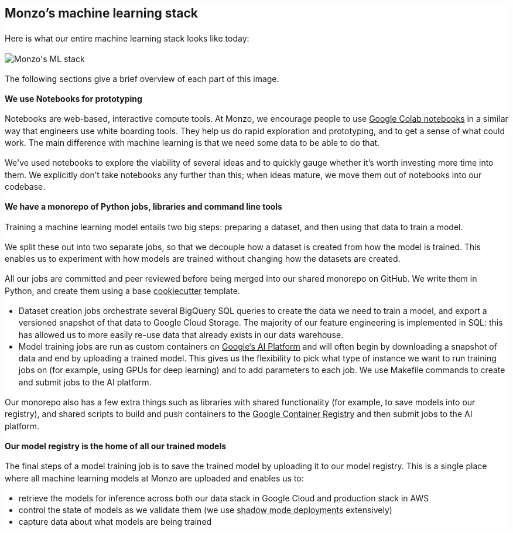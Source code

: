 ## Monzo’s machine learning stack

Here is what our entire machine learning stack looks like today:

![](https://nlathia.github.io/assets/posts/2022-04-26-Monzo-ML-stack/monzo-architecture.png "Monzo's ML stack")

The following sections give a brief overview of each part of this image.

**We use Notebooks for prototyping**

Notebooks are web-based, interactive compute tools. At Monzo, we encourage people to use [Google Colab notebooks](https://colab.research.google.com/) in a similar way that engineers use white boarding tools. They help us do rapid exploration and prototyping, and to get a sense of what could work. The main difference with machine learning is that we need some data to be able to do that.

We've used notebooks to explore the viability of several ideas and to quickly gauge whether it’s worth investing more time into them. We explicitly don’t take notebooks any further than this; when ideas mature, we move them out of notebooks into our codebase.

**We have a monorepo of Python jobs, libraries and command line tools**

Training a machine learning model entails two big steps: preparing a dataset, and then using that data to train a model.

We split these out into two separate jobs, so that we decouple how a dataset is created from how the model is trained. This enables us to experiment with how models are trained without changing how the datasets are created.

All our jobs are committed and peer reviewed before being merged into our shared monorepo on GitHub. We write them in Python, and create them using a base [cookiecutter](https://cookiecutter.readthedocs.io/en/1.7.2/) template.

* Dataset creation jobs orchestrate several BigQuery SQL queries to create the data we need to train a model, and export a versioned snapshot of that data to Google Cloud Storage. The majority of our feature engineering is implemented in SQL: this has allowed us to more easily re-use data that already exists in our data warehouse.
* Model training jobs are run as custom containers on [Google’s AI Platform](https://cloud.google.com/ai-platform/docs/technical-overview) and will often begin by downloading a snapshot of data and end by uploading a trained model. This gives us the flexibility to pick what type of instance we want to run training jobs on (for example, using GPUs for deep learning) and to add parameters to each job. We use Makefile commands to create and submit jobs to the AI platform.

Our monorepo also has a few extra things such as libraries with shared functionality (for example, to save models into our registry), and shared scripts to build and push containers to the [Google Container Registry](https://cloud.google.com/container-registry) and then submit jobs to the AI platform.

**Our model registry is the home of all our trained models**

The final steps of a model training job is to save the trained model by uploading it to our model registry. This is a single place where all machine learning models at Monzo are uploaded and enables us to:
* retrieve the models for inference across both our data stack in Google Cloud and production stack in AWS
* control the state of models as we validate them (we use [shadow mode deployments](https://nlathia.github.io/2020/07/Shadow-mode-deployments.html) extensively)
* capture data about what models are being trained
